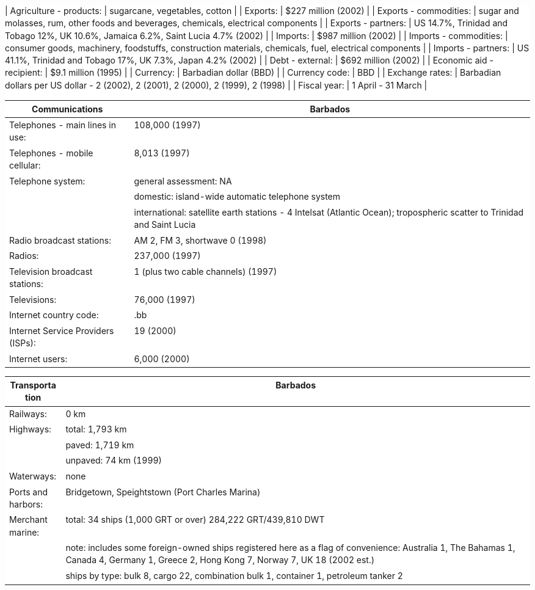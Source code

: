 | Agriculture - products: | sugarcane, vegetables, cotton |
| Exports: | $227 million (2002) |
| Exports - commodities: | sugar and molasses, rum, other foods and beverages, chemicals, electrical components |
| Exports - partners: | US 14.7%, Trinidad and Tobago 12%, UK 10.6%, Jamaica 6.2%, Saint Lucia 4.7% (2002) |
| Imports: | $987 million (2002) |
| Imports - commodities: | consumer goods, machinery, foodstuffs, construction materials, chemicals, fuel, electrical components |
| Imports - partners: | US 41.1%, Trinidad and Tobago 17%, UK 7.3%, Japan 4.2% (2002) |
| Debt - external: | $692 million (2002) |
| Economic aid - recipient: | $9.1 million (1995) |
| Currency: | Barbadian dollar (BBD) |
| Currency code: | BBD |
| Exchange rates: | Barbadian dollars per US dollar - 2 (2002), 2 (2001), 2 (2000), 2 (1999), 2 (1998) |
| Fiscal year: | 1 April - 31 March |

| Communications | Barbados |
| --- | --- |
| Telephones - main lines in use: | 108,000 (1997) |
| Telephones - mobile cellular: | 8,013 (1997) |
| Telephone system: | general assessment: NA |
| | domestic: island-wide automatic telephone system |
| | international: satellite earth stations - 4 Intelsat (Atlantic Ocean); tropospheric scatter to Trinidad and Saint Lucia |
| Radio broadcast stations: | AM 2, FM 3, shortwave 0 (1998) |
| Radios: | 237,000 (1997) |
| Television broadcast stations: | 1 (plus two cable channels) (1997) |
| Televisions: | 76,000 (1997) |
| Internet country code: | .bb |
| Internet Service Providers (ISPs): | 19 (2000) |
| Internet users: | 6,000 (2000) |

| Transportation | Barbados |
| --- | --- |
| Railways: | 0 km |
| Highways: | total: 1,793 km |
| | paved: 1,719 km |
| | unpaved: 74 km (1999) |
| Waterways: | none |
| Ports and harbors: | Bridgetown, Speightstown (Port Charles Marina) |
| Merchant marine: | total: 34 ships (1,000 GRT or over) 284,222 GRT/439,810 DWT |
| | note: includes some foreign-owned ships registered here as a flag of convenience: Australia 1, The Bahamas 1, Canada 4, Germany 1, Greece 2, Hong Kong 7, Norway 7, UK 18 (2002 est.) |
| | ships by type: bulk 8, cargo 22, combination bulk 1, container 1, petroleum tanker 2 |
